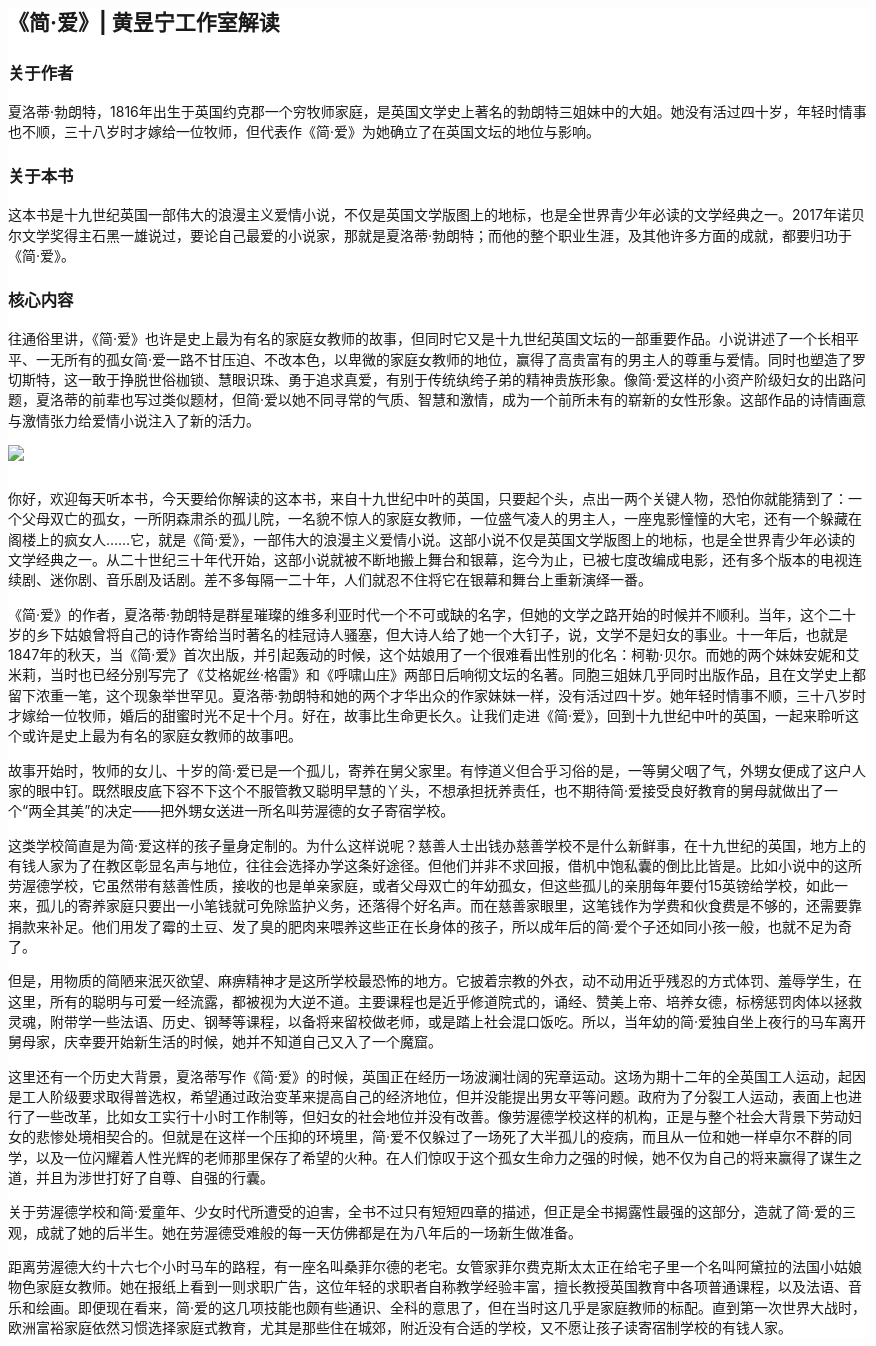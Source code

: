 ## 《简·爱》| 黄昱宁工作室解读

### 关于作者

夏洛蒂·勃朗特，1816年出生于英国约克郡一个穷牧师家庭，是英国文学史上著名的勃朗特三姐妹中的大姐。她没有活过四十岁，年轻时情事也不顺，三十八岁时才嫁给一位牧师，但代表作《简·爱》为她确立了在英国文坛的地位与影响。

### 关于本书

这本书是十九世纪英国一部伟大的浪漫主义爱情小说，不仅是英国文学版图上的地标，也是全世界青少年必读的文学经典之一。2017年诺贝尔文学奖得主石黑一雄说过，要论自己最爱的小说家，那就是夏洛蒂·勃朗特；而他的整个职业生涯，及其他许多方面的成就，都要归功于《简·爱》。

### 核心内容

往通俗里讲，《简·爱》也许是史上最为有名的家庭女教师的故事，但同时它又是十九世纪英国文坛的一部重要作品。小说讲述了一个长相平平、一无所有的孤女简·爱一路不甘压迫、不改本色，以卑微的家庭女教师的地位，赢得了高贵富有的男主人的尊重与爱情。同时也塑造了罗切斯特，这一敢于挣脱世俗枷锁、慧眼识珠、勇于追求真爱，有别于传统纨绔子弟的精神贵族形象。像简·爱这样的小资产阶级妇女的出路问题，夏洛蒂的前辈也写过类似题材，但简·爱以她不同寻常的气质、智慧和激情，成为一个前所未有的崭新的女性形象。这部作品的诗情画意与激情张力给爱情小说注入了新的活力。

<img  src="https://piccdn3.umiwi.com/img/201801/05/201801051344310818618811.jpg" width="2180"/>

###   

你好，欢迎每天听本书，今天要给你解读的这本书，来自十九世纪中叶的英国，只要起个头，点出一两个关键人物，恐怕你就能猜到了：一个父母双亡的孤女，一所阴森肃杀的孤儿院，一名貌不惊人的家庭女教师，一位盛气凌人的男主人，一座鬼影憧憧的大宅，还有一个躲藏在阁楼上的疯女人……它，就是《简·爱》，一部伟大的浪漫主义爱情小说。这部小说不仅是英国文学版图上的地标，也是全世界青少年必读的文学经典之一。从二十世纪三十年代开始，这部小说就被不断地搬上舞台和银幕，迄今为止，已被七度改编成电影，还有多个版本的电视连续剧、迷你剧、音乐剧及话剧。差不多每隔一二十年，人们就忍不住将它在银幕和舞台上重新演绎一番。

《简·爱》的作者，夏洛蒂·勃朗特是群星璀璨的维多利亚时代一个不可或缺的名字，但她的文学之路开始的时候并不顺利。当年，这个二十岁的乡下姑娘曾将自己的诗作寄给当时著名的桂冠诗人骚塞，但大诗人给了她一个大钉子，说，文学不是妇女的事业。十一年后，也就是1847年的秋天，当《简·爱》首次出版，并引起轰动的时候，这个姑娘用了一个很难看出性别的化名：柯勒·贝尔。而她的两个妹妹安妮和艾米莉，当时也已经分别写完了《艾格妮丝·格雷》和《呼啸山庄》两部日后响彻文坛的名著。同胞三姐妹几乎同时出版作品，且在文学史上都留下浓重一笔，这个现象举世罕见。夏洛蒂·勃朗特和她的两个才华出众的作家妹妹一样，没有活过四十岁。她年轻时情事不顺，三十八岁时才嫁给一位牧师，婚后的甜蜜时光不足十个月。好在，故事比生命更长久。让我们走进《简·爱》，回到十九世纪中叶的英国，一起来聆听这个或许是史上最为有名的家庭女教师的故事吧。

故事开始时，牧师的女儿、十岁的简·爱已是一个孤儿，寄养在舅父家里。有悖道义但合乎习俗的是，一等舅父咽了气，外甥女便成了这户人家的眼中钉。既然眼皮底下容不下这个不服管教又聪明早慧的丫头，不想承担抚养责任，也不期待简·爱接受良好教育的舅母就做出了一个“两全其美”的决定——把外甥女送进一所名叫劳渥德的女子寄宿学校。

这类学校简直是为简·爱这样的孩子量身定制的。为什么这样说呢？慈善人士出钱办慈善学校不是什么新鲜事，在十九世纪的英国，地方上的有钱人家为了在教区彰显名声与地位，往往会选择办学这条好途径。但他们并非不求回报，借机中饱私囊的倒比比皆是。比如小说中的这所劳渥德学校，它虽然带有慈善性质，接收的也是单亲家庭，或者父母双亡的年幼孤女，但这些孤儿的亲朋每年要付15英镑给学校，如此一来，孤儿的寄养家庭只要出一小笔钱就可免除监护义务，还落得个好名声。而在慈善家眼里，这笔钱作为学费和伙食费是不够的，还需要靠捐款来补足。他们用发了霉的土豆、发了臭的肥肉来喂养这些正在长身体的孩子，所以成年后的简·爱个子还如同小孩一般，也就不足为奇了。

但是，用物质的简陋来泯灭欲望、麻痹精神才是这所学校最恐怖的地方。它披着宗教的外衣，动不动用近乎残忍的方式体罚、羞辱学生，在这里，所有的聪明与可爱一经流露，都被视为大逆不道。主要课程也是近乎修道院式的，诵经、赞美上帝、培养女德，标榜惩罚肉体以拯救灵魂，附带学一些法语、历史、钢琴等课程，以备将来留校做老师，或是踏上社会混口饭吃。所以，当年幼的简·爱独自坐上夜行的马车离开舅母家，庆幸要开始新生活的时候，她并不知道自己又入了一个魔窟。

这里还有一个历史大背景，夏洛蒂写作《简·爱》的时候，英国正在经历一场波澜壮阔的宪章运动。这场为期十二年的全英国工人运动，起因是工人阶级要求取得普选权，希望通过政治变革来提高自己的经济地位，但并没能提出男女平等问题。政府为了分裂工人运动，表面上也进行了一些改革，比如女工实行十小时工作制等，但妇女的社会地位并没有改善。像劳渥德学校这样的机构，正是与整个社会大背景下劳动妇女的悲惨处境相契合的。但就是在这样一个压抑的环境里，简·爱不仅躲过了一场死了大半孤儿的疫病，而且从一位和她一样卓尔不群的同学，以及一位闪耀着人性光辉的老师那里保存了希望的火种。在人们惊叹于这个孤女生命力之强的时候，她不仅为自己的将来赢得了谋生之道，并且为涉世打好了自尊、自强的行囊。

关于劳渥德学校和简·爱童年、少女时代所遭受的迫害，全书不过只有短短四章的描述，但正是全书揭露性最强的这部分，造就了简·爱的三观，成就了她的后半生。她在劳渥德受难般的每一天仿佛都是在为八年后的一场新生做准备。

距离劳渥德大约十六七个小时马车的路程，有一座名叫桑菲尔德的老宅。女管家菲尔费克斯太太正在给宅子里一个名叫阿黛拉的法国小姑娘物色家庭女教师。她在报纸上看到一则求职广告，这位年轻的求职者自称教学经验丰富，擅长教授英国教育中各项普通课程，以及法语、音乐和绘画。即便现在看来，简·爱的这几项技能也颇有些通识、全科的意思了，但在当时这几乎是家庭教师的标配。直到第一次世界大战时，欧洲富裕家庭依然习惯选择家庭式教育，尤其是那些住在城郊，附近没有合适的学校，又不愿让孩子读寄宿制学校的有钱人家。
